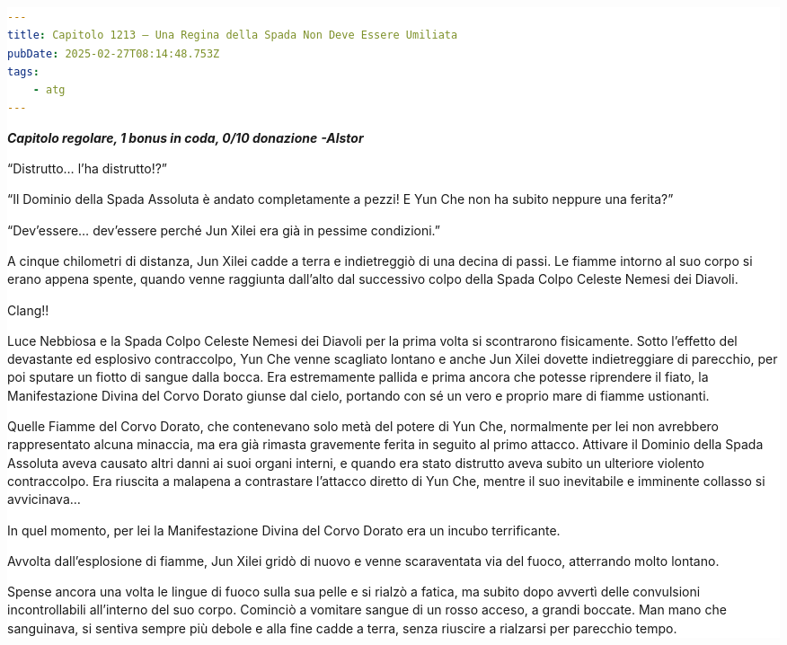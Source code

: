 ```yaml
---
title: Capitolo 1213 – Una Regina della Spada Non Deve Essere Umiliata
pubDate: 2025-02-27T08:14:48.753Z
tags:
    - atg
---
```



<em><strong>Capitolo regolare, 1 bonus in coda, 0/10 donazione</strong></em>
<em><strong>-Alstor</strong></em>






“Distrutto… l’ha distrutto!?”


“Il Dominio della Spada Assoluta è andato completamente a pezzi! E Yun Che non ha subito neppure una ferita?”


“Dev’essere… dev’essere perché Jun Xilei era già in pessime condizioni.”


A cinque chilometri di distanza, Jun Xilei cadde a terra e indietreggiò di una decina di passi. Le fiamme intorno al suo corpo si erano appena spente, quando venne raggiunta dall’alto dal successivo colpo della Spada Colpo Celeste Nemesi dei Diavoli.


Clang!!


Luce Nebbiosa e la Spada Colpo Celeste Nemesi dei Diavoli per la prima volta si scontrarono fisicamente. Sotto l’effetto del devastante ed esplosivo contraccolpo, Yun Che venne scagliato lontano e anche Jun Xilei dovette indietreggiare di parecchio, per poi sputare un fiotto di sangue dalla bocca. Era estremamente pallida e prima ancora che potesse riprendere il fiato, la Manifestazione Divina del Corvo Dorato giunse dal cielo, portando con sé un vero e proprio mare di fiamme ustionanti.


Quelle Fiamme del Corvo Dorato, che contenevano solo metà del potere di Yun Che, normalmente per lei non avrebbero rappresentato alcuna minaccia, ma era già rimasta gravemente ferita in seguito al primo attacco. Attivare il Dominio della Spada Assoluta aveva causato altri danni ai suoi organi interni, e quando era stato distrutto aveva subito un ulteriore violento contraccolpo. Era riuscita a malapena a contrastare l’attacco diretto di Yun Che, mentre il suo inevitabile e imminente collasso si avvicinava…


In quel momento, per lei la Manifestazione Divina del Corvo Dorato era un incubo terrificante.


Avvolta dall’esplosione di fiamme, Jun Xilei gridò di nuovo e venne scaraventata via del fuoco, atterrando molto lontano.


Spense ancora una volta le lingue di fuoco sulla sua pelle e si rialzò a fatica, ma subito dopo avvertì delle convulsioni incontrollabili all’interno del suo corpo. Cominciò a vomitare sangue di un rosso acceso, a grandi boccate. Man mano che sanguinava, si sentiva sempre più debole e alla fine cadde a terra, senza riuscire a rialzarsi per parecchio tempo.
